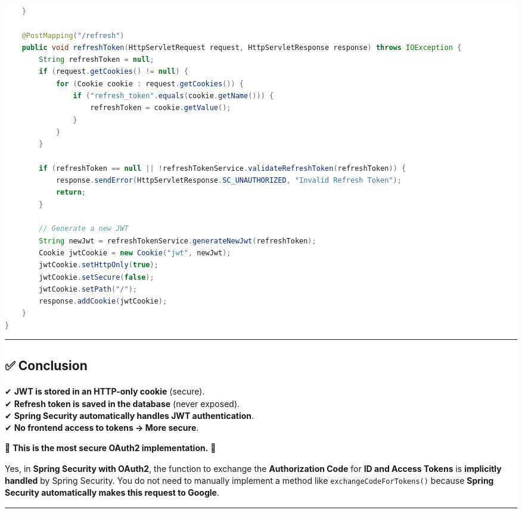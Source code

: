 ```java
    }

    @PostMapping("/refresh")
    public void refreshToken(HttpServletRequest request, HttpServletResponse response) throws IOException {
        String refreshToken = null;
        if (request.getCookies() != null) {
            for (Cookie cookie : request.getCookies()) {
                if ("refresh_token".equals(cookie.getName())) {
                    refreshToken = cookie.getValue();
                }
            }
        }

        if (refreshToken == null || !refreshTokenService.validateRefreshToken(refreshToken)) {
            response.sendError(HttpServletResponse.SC_UNAUTHORIZED, "Invalid Refresh Token");
            return;
        }

        // Generate a new JWT
        String newJwt = refreshTokenService.generateNewJwt(refreshToken);
        Cookie jwtCookie = new Cookie("jwt", newJwt);
        jwtCookie.setHttpOnly(true);
        jwtCookie.setSecure(false);
        jwtCookie.setPath("/");
        response.addCookie(jwtCookie);
    }
}
```

---

## **✅ Conclusion**
✔ **JWT is stored in an HTTP-only cookie** (secure).  
✔ **Refresh token is saved in the database** (never exposed).  
✔ **Spring Security automatically handles JWT authentication**.  
✔ **No frontend access to tokens → More secure**.

🚀 **This is the most secure OAuth2 implementation.** 🚀










Yes, in **Spring Security with OAuth2**, the function to exchange the **Authorization Code** for **ID and Access Tokens** is **implicitly handled** by Spring Security. You do not need to manually implement a method like `exchangeCodeForTokens()` because **Spring Security automatically makes this request to Google**.

---

